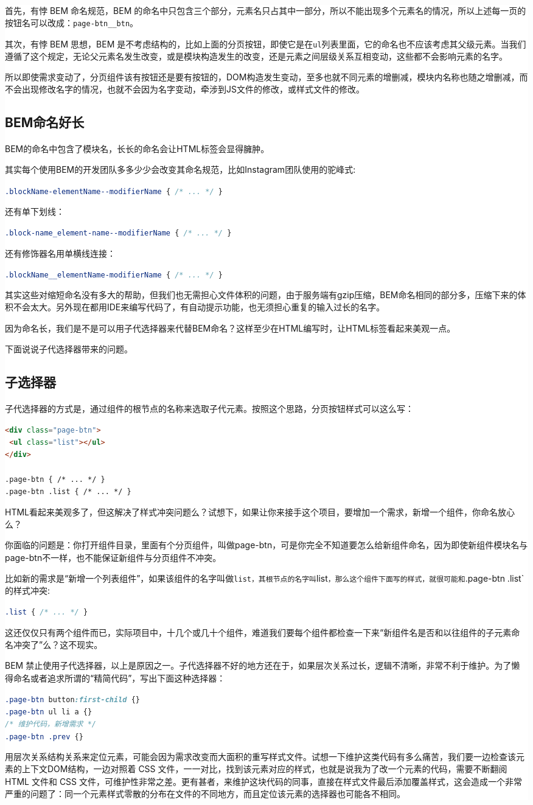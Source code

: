 首先，有悖 BEM 命名规范，BEM 的命名中只包含三个部分，元素名只占其中一部分，所以不能出现多个元素名的情况，所以上述每一页的按钮名可以改成：`page-btn__btn`。

其次，有悖 BEM 思想，BEM 是不考虑结构的，比如上面的分页按钮，即使它是在`ul`列表里面，它的命名也不应该考虑其父级元素。当我们遵循了这个规定，无论父元素名发生改变，或是模块构造发生的改变，还是元素之间层级关系互相变动，这些都不会影响元素的名字。

所以即使需求变动了，分页组件该有按钮还是要有按钮的，DOM构造发生变动，至多也就不同元素的增删减，模块内名称也随之增删减，而不会出现修改名字的情况，也就不会因为名字变动，牵涉到JS文件的修改，或样式文件的修改。

## BEM命名好长
BEM的命名中包含了模块名，长长的命名会让HTML标签会显得臃肿。

其实每个使用BEM的开发团队多多少少会改变其命名规范，比如Instagram团队使用的驼峰式:
```css
.blockName-elementName--modifierName { /* ... */ } 
```
还有单下划线：
```css
.block-name_element-name--modifierName { /* ... */ } 
```
还有修饰器名用单横线连接：
```css
.blockName__elementName-modifierName { /* ... */ } 
```
其实这些对缩短命名没有多大的帮助，但我们也无需担心文件体积的问题，由于服务端有gzip压缩，BEM命名相同的部分多，压缩下来的体积不会太大。另外现在都用IDE来编写代码了，有自动提示功能，也无须担心重复的输入过长的名字。

因为命名长，我们是不是可以用子代选择器来代替BEM命名？这样至少在HTML编写时，让HTML标签看起来美观一点。

下面说说子代选择器带来的问题。

## 子选择器
子代选择器的方式是，通过组件的根节点的名称来选取子代元素。按照这个思路，分页按钮样式可以这么写：
```html
<div class="page-btn"> 
 <ul class="list"></ul> 
</div>

.page-btn { /* ... */ }
.page-btn .list { /* ... */ } 
```
HTML看起来美观多了，但这解决了样式冲突问题么？试想下，如果让你来接手这个项目，要增加一个需求，新增一个组件，你命名放心么？

你面临的问题是：你打开组件目录，里面有个分页组件，叫做page-btn，可是你完全不知道要怎么给新组件命名，因为即使新组件模块名与page-btn不一样，也不能保证新组件与分页组件不冲突。

比如新的需求是“新增一个列表组件”，如果该组件的名字叫做`list，其根节点的名字叫`list`，那么这个组件下面写的样式，就很可能和`.page-btn .list`的样式冲突:
```css
.list { /* ... */ } 
```
这还仅仅只有两个组件而已，实际项目中，十几个或几十个组件，难道我们要每个组件都检查一下来“新组件名是否和以往组件的子元素命名冲突了”么？这不现实。

BEM 禁止使用子代选择器，以上是原因之一。子代选择器不好的地方还在于，如果层次关系过长，逻辑不清晰，非常不利于维护。为了懒得命名或者追求所谓的“精简代码”，写出下面这种选择器：
```css
.page-btn button:first-child {}
.page-btn ul li a {} 
/* 维护代码，新增需求 */
.page-btn .prev {} 
```
用层次关系结构关系来定位元素，可能会因为需求改变而大面积的重写样式文件。试想一下维护这类代码有多么痛苦，我们要一边检查该元素的上下文DOM结构，一边对照着 CSS 文件，一一对比，找到该元素对应的样式，也就是说我为了改一个元素的代码，需要不断翻阅 HTML 文件和 CSS 文件，可维护性非常之差。更有甚者，来维护这块代码的同事，直接在样式文件最后添加覆盖样式，这会造成一个非常严重的问题了：同一个元素样式零散的分布在文件的不同地方，而且定位该元素的选择器也可能各不相同。
